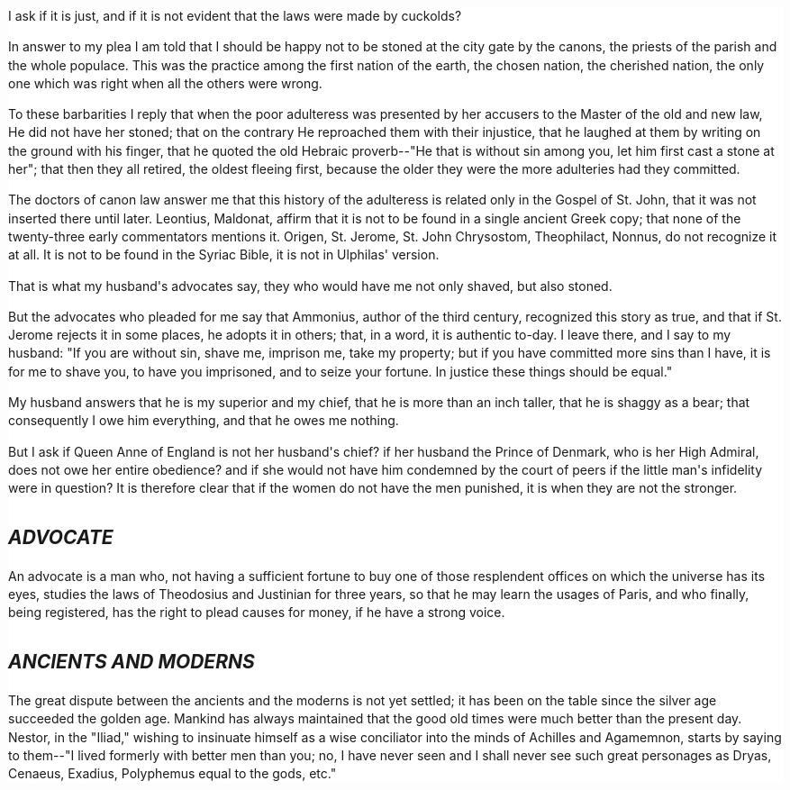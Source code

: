  I ask if it is just, and if it is not evident that the laws were made by cuckolds?

In answer to my plea I am told that I should be happy not to be stoned at the city gate by the canons, the priests of the parish and the whole populace. This was the practice among the first nation of the earth, the chosen nation, the cherished nation, the only one which was right when all the others were wrong.

To these barbarities I reply that when the poor adulteress was presented by her accusers to the Master of the old and new law, He did not have her stoned; that on the contrary He reproached them with their injustice, that he laughed at them by writing on the ground with his finger, that he quoted the old Hebraic proverb--"He that is without sin among you, let him first cast a stone at her"; that then they all retired, the oldest fleeing first, because the older they were the more adulteries had they committed.

The doctors of canon law answer me that this history of the adulteress is related only in the Gospel of St. John, that it was not inserted there until later. Leontius, Maldonat, affirm that it is not to be found in a single ancient Greek copy; that none of the twenty-three early commentators mentions it. Origen, St. Jerome, St. John Chrysostom, Theophilact, Nonnus, do not recognize it at all. It is not to be found in the Syriac Bible, it is not in Ulphilas' version.

That is what my husband's advocates say, they who would have me not only shaved, but also stoned.

But the advocates who pleaded for me say that Ammonius, author of the third century, recognized this story as true, and that if St. Jerome rejects it in some places, he adopts it in others; that, in a word, it is authentic to-day. I leave there, and I say to my husband: "If you are without sin, shave me, imprison me, take my property; but if you have committed more sins than I have, it is for me to shave you, to have you imprisoned, and to seize your fortune. In justice these things should be equal."

My husband answers that he is my superior and my chief, that he is more than an inch taller, that he is shaggy as a bear; that consequently I owe him everything, and that he owes me nothing.

But I ask if Queen Anne of England is not her husband's chief? if her husband the Prince of Denmark, who is her High Admiral, does not owe her entire obedience? and if she would not have him condemned by the court of peers if the little man's infidelity were in question? It is therefore clear that if the women do not have the men punished, it is when they are not the stronger.


## _ADVOCATE_

An advocate is a man who, not having a sufficient fortune to buy one of those resplendent offices on which the universe has its eyes, studies the laws of Theodosius and Justinian for three years, so that he may learn the usages of Paris, and who finally, being registered, has the right to plead causes for money, if he have a strong voice.


## _ANCIENTS AND MODERNS_

The great dispute between the ancients and the moderns is not yet settled; it has been on the table since the silver age succeeded the golden age. Mankind has always maintained that the good old times were much better than the present day. Nestor, in the "Iliad," wishing to insinuate himself as a wise conciliator into the minds of Achilles and Agamemnon, starts by saying to them--"I lived formerly with better men than you; no, I have never seen and I shall never see such great personages as Dryas, Cenaeus, Exadius, Polyphemus equal to the gods, etc."
